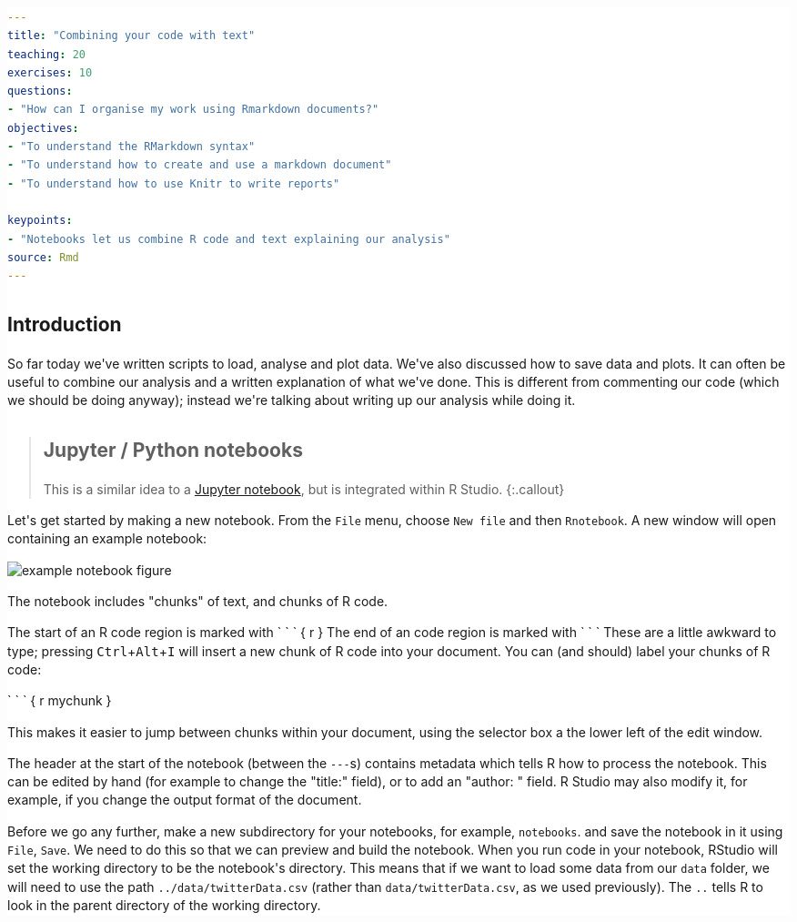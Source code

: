 ```yaml
---
title: "Combining your code with text"
teaching: 20
exercises: 10
questions:
- "How can I organise my work using Rmarkdown documents?"
objectives:
- "To understand the RMarkdown syntax"
- "To understand how to create and use a markdown document"
- "To understand how to use Knitr to write reports"

keypoints:
- "Notebooks let us combine R code and text explaining our analysis"
source: Rmd
---
```




## Introduction

So far today we've written scripts to load, analyse and plot data.   We've also discussed how to save data and plots.  It can often be useful to combine our analysis and a written explanation of what we've done.    This is different from commenting our code (which we should be doing anyway); instead we're talking about writing up our analysis while doing it.

> ## Jupyter / Python notebooks 
> This is a similar idea to a [Jupyter notebook](http://jupyter.org/), but is integrated within R Studio.
{:.callout}

Let's get started by making a new notebook.  From the `File` menu, choose `New file` and then `Rnotebook`.   A new window will open containing an example notebook:

![example notebook figure](../fig/99-notebook.png)

The notebook includes "chunks" of text, and chunks of R code.

The start of an R code region is marked with &#96; &#96; &#96; &#123; &#114; &#125; The end of an code region is marked with &#96; &#96; &#96;  These are a little awkward to type; pressing <kbd>Ctrl</kbd>+<kbd>Alt</kbd>+<kbd>I</kbd> will insert a new chunk of R code into your document.  You can (and should) label your chunks of R code:

 &#96; &#96; &#96; &#123; &#114; mychunk &#125; 

This makes it easier to jump between chunks within your document, using the selector box a the lower left of the edit window.

The header at the start of the notebook (between the `---`s) contains metadata which tells R how to process the notebook.  This can be edited by hand (for example to change the "title:" field), or to add an "author: " field.  R Studio may also modify it, for example, if you change the output format of the document.

Before we go any further, make a new subdirectory for your notebooks, for example, `notebooks`. and save the notebook in it using `File`, `Save`.  We need to do this so that we can preview and build the notebook.   When you run code in your notebook, RStudio will set the working directory to be the notebook's directory.  This means that if we want to load some data from our `data` folder, we will need to use the path `../data/twitterData.csv` (rather than `data/twitterData.csv`, as we used previously).  The `..` tells R to look in the parent directory of the working directory.  
